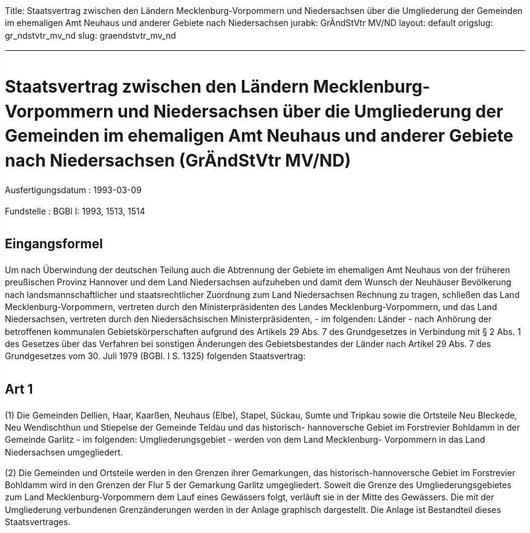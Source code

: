 Title: Staatsvertrag zwischen den Ländern Mecklenburg-Vorpommern und Niedersachsen
  über die Umgliederung der Gemeinden im ehemaligen Amt Neuhaus und anderer Gebiete
  nach Niedersachsen
jurabk: GrÄndStVtr MV/ND
layout: default
origslug: gr_ndstvtr_mv_nd
slug: graendstvtr_mv_nd

---

# Staatsvertrag zwischen den Ländern Mecklenburg-Vorpommern und Niedersachsen über die Umgliederung der Gemeinden im ehemaligen Amt Neuhaus und anderer Gebiete nach Niedersachsen (GrÄndStVtr MV/ND)

Ausfertigungsdatum
:   1993-03-09

Fundstelle
:   BGBl I: 1993, 1513, 1514



## Eingangsformel

Um nach Überwindung der deutschen Teilung auch die Abtrennung der
Gebiete im ehemaligen Amt Neuhaus von der früheren preußischen Provinz
Hannover und dem Land Niedersachsen aufzuheben und damit dem Wunsch
der Neuhäuser Bevölkerung nach landsmannschaftlicher und
staatsrechtlicher Zuordnung zum Land Niedersachsen Rechnung zu tragen,
schließen das Land Mecklenburg-Vorpommern, vertreten durch den
Ministerpräsidenten des Landes Mecklenburg-Vorpommern, und das Land
Niedersachsen, vertreten durch den Niedersächsischen
Ministerpräsidenten, - im folgenden: Länder - nach Anhörung der
betroffenen kommunalen Gebietskörperschaften aufgrund des Artikels 29
Abs. 7 des Grundgesetzes in Verbindung mit § 2 Abs. 1 des Gesetzes
über das Verfahren bei sonstigen Änderungen des Gebietsbestandes der
Länder nach Artikel 29 Abs. 7 des Grundgesetzes vom 30. Juli 1979
(BGBl. I S. 1325) folgenden Staatsvertrag:


## Art 1

(1) Die Gemeinden Dellien, Haar, Kaarßen, Neuhaus (Elbe), Stapel,
Sückau, Sumte und Tripkau sowie die Ortsteile Neu Bleckede, Neu
Wendischthun und Stiepelse der Gemeinde Teldau und das historisch-
hannoversche Gebiet im Forstrevier Bohldamm in der Gemeinde Garlitz -
im folgenden: Umgliederungsgebiet - werden von dem Land Mecklenburg-
Vorpommern in das Land Niedersachsen umgegliedert.

(2) Die Gemeinden und Ortsteile werden in den Grenzen ihrer
Gemarkungen, das historisch-hannoversche Gebiet im Forstrevier
Bohldamm wird in den Grenzen der Flur 5 der Gemarkung Garlitz
umgegliedert. Soweit die Grenze des Umgliederungsgebietes zum Land
Mecklenburg-Vorpommern dem Lauf eines Gewässers folgt, verläuft sie in
der Mitte des Gewässers. Die mit der Umgliederung verbundenen
Grenzänderungen werden in der Anlage graphisch dargestellt. Die Anlage
ist Bestandteil dieses Staatsvertrages.
